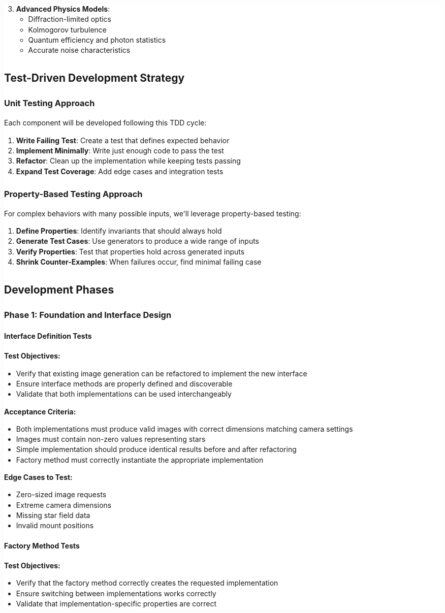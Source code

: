 3. **Advanced Physics Models**:
   - Diffraction-limited optics
   - Kolmogorov turbulence
   - Quantum efficiency and photon statistics
   - Accurate noise characteristics

## Test-Driven Development Strategy

### Unit Testing Approach

Each component will be developed following this TDD cycle:

1. **Write Failing Test**: Create a test that defines expected behavior
2. **Implement Minimally**: Write just enough code to pass the test
3. **Refactor**: Clean up the implementation while keeping tests passing
4. **Expand Test Coverage**: Add edge cases and integration tests

### Property-Based Testing Approach

For complex behaviors with many possible inputs, we'll leverage property-based testing:

1. **Define Properties**: Identify invariants that should always hold
2. **Generate Test Cases**: Use generators to produce a wide range of inputs
3. **Verify Properties**: Test that properties hold across generated inputs
4. **Shrink Counter-Examples**: When failures occur, find minimal failing case

## Development Phases

### Phase 1: Foundation and Interface Design

#### Interface Definition Tests

**Test Objectives:**
- Verify that existing image generation can be refactored to implement the new interface
- Ensure interface methods are properly defined and discoverable
- Validate that both implementations can be used interchangeably

**Acceptance Criteria:**
- Both implementations must produce valid images with correct dimensions matching camera settings
- Images must contain non-zero values representing stars
- Simple implementation should produce identical results before and after refactoring
- Factory method must correctly instantiate the appropriate implementation

**Edge Cases to Test:**
- Zero-sized image requests
- Extreme camera dimensions
- Missing star field data
- Invalid mount positions

#### Factory Method Tests

**Test Objectives:**
- Verify that the factory method correctly creates the requested implementation
- Ensure switching between implementations works correctly
- Validate that implementation-specific properties are correct
